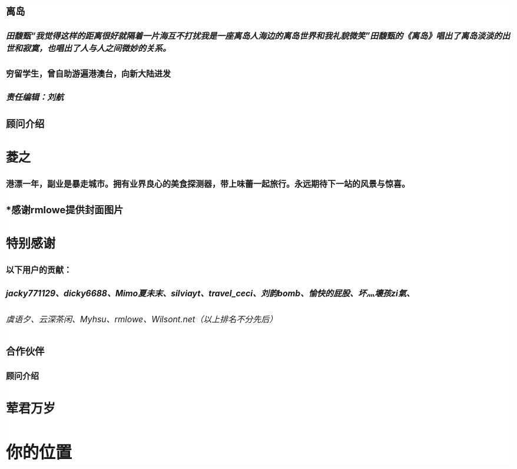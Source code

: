 ### 离岛
##### 田馥甄“我觉得这样的距离很好就隔着一片海互不打扰我是一座离岛人海边的离岛世界和我礼貌微笑”田馥甄的《离岛》唱出了离岛淡淡的出世和寂寞，也唱出了人与人之间微妙的关系。
#### 穷留学生，曾自助游遍港澳台，向新大陆进发
##### 责任编辑：刘航
### 顾问介绍
## 菱之
#### 港漂一年，副业是暴走城市。拥有业界良心的美食探测器，带上味蕾一起旅行。永远期待下一站的风景与惊喜。
### *感谢rmlowe提供封面图片
## 特别感谢
#### 以下用户的贡献：
##### jacky771129、dicky6688、Mimo夏未末、silviayt、travel_ceci、刘韵bomb、愉快的屁股、坏灬壞孩zi氣、
###### 虞语夕、云深茶闲、Myhsu、rmlowe、Wilsont.net（以上排名不分先后）
### 合作伙伴
#### 顾问介绍
## 荤君万岁
# 你的位置

